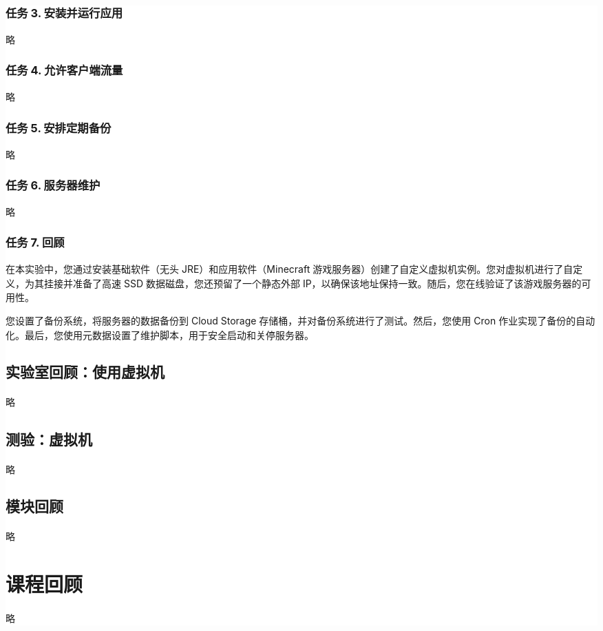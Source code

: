 ### 任务 3. 安装并运行应用
略

### 任务 4. 允许客户端流量
略

### 任务 5. 安排定期备份
略

### 任务 6. 服务器维护
略

### 任务 7. 回顾
在本实验中，您通过安装基础软件（无头 JRE）和应用软件（Minecraft 游戏服务器）创建了自定义虚拟机实例。您对虚拟机进行了自定义，为其挂接并准备了高速 SSD 数据磁盘，您还预留了一个静态外部 IP，以确保该地址保持一致。随后，您在线验证了该游戏服务器的可用性。

您设置了备份系统，将服务器的数据备份到 Cloud Storage 存储桶，并对备份系统进行了测试。然后，您使用 Cron 作业实现了备份的自动化。最后，您使用元数据设置了维护脚本，用于安全启动和关停服务器。

## 实验室回顾：使用虚拟机
略

## 测验：虚拟机
略

## 模块回顾
略

# 课程回顾
略
